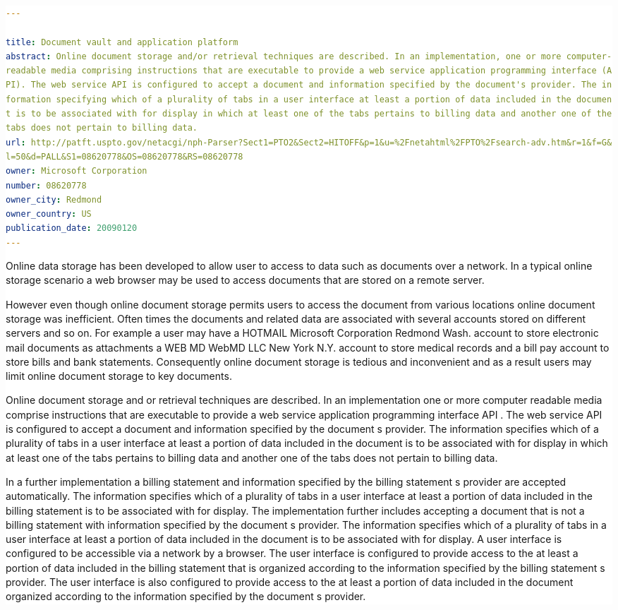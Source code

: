 ```yaml
---

title: Document vault and application platform
abstract: Online document storage and/or retrieval techniques are described. In an implementation, one or more computer-readable media comprising instructions that are executable to provide a web service application programming interface (API). The web service API is configured to accept a document and information specified by the document's provider. The information specifying which of a plurality of tabs in a user interface at least a portion of data included in the document is to be associated with for display in which at least one of the tabs pertains to billing data and another one of the tabs does not pertain to billing data.
url: http://patft.uspto.gov/netacgi/nph-Parser?Sect1=PTO2&Sect2=HITOFF&p=1&u=%2Fnetahtml%2FPTO%2Fsearch-adv.htm&r=1&f=G&l=50&d=PALL&S1=08620778&OS=08620778&RS=08620778
owner: Microsoft Corporation
number: 08620778
owner_city: Redmond
owner_country: US
publication_date: 20090120
---
```

Online data storage has been developed to allow user to access to data such as documents over a network. In a typical online storage scenario a web browser may be used to access documents that are stored on a remote server.

However even though online document storage permits users to access the document from various locations online document storage was inefficient. Often times the documents and related data are associated with several accounts stored on different servers and so on. For example a user may have a HOTMAIL Microsoft Corporation Redmond Wash. account to store electronic mail documents as attachments a WEB MD WebMD LLC New York N.Y. account to store medical records and a bill pay account to store bills and bank statements. Consequently online document storage is tedious and inconvenient and as a result users may limit online document storage to key documents.

Online document storage and or retrieval techniques are described. In an implementation one or more computer readable media comprise instructions that are executable to provide a web service application programming interface API . The web service API is configured to accept a document and information specified by the document s provider. The information specifies which of a plurality of tabs in a user interface at least a portion of data included in the document is to be associated with for display in which at least one of the tabs pertains to billing data and another one of the tabs does not pertain to billing data.

In a further implementation a billing statement and information specified by the billing statement s provider are accepted automatically. The information specifies which of a plurality of tabs in a user interface at least a portion of data included in the billing statement is to be associated with for display. The implementation further includes accepting a document that is not a billing statement with information specified by the document s provider. The information specifies which of a plurality of tabs in a user interface at least a portion of data included in the document is to be associated with for display. A user interface is configured to be accessible via a network by a browser. The user interface is configured to provide access to the at least a portion of data included in the billing statement that is organized according to the information specified by the billing statement s provider. The user interface is also configured to provide access to the at least a portion of data included in the document organized according to the information specified by the document s provider.
